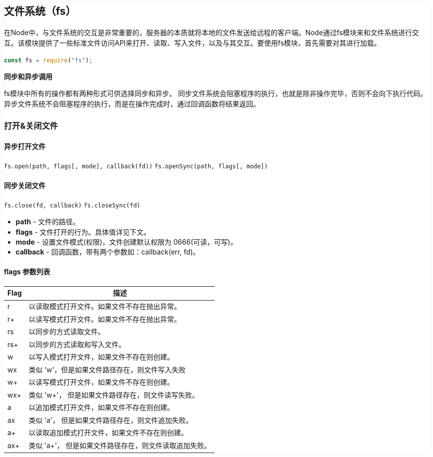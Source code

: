 ## 文件系统（fs）

在Node中，与文件系统的交互是非常重要的，服务器的本质就将本地的文件发送给远程的客户端。Node通过fs模块来和文件系统进行交互。该模块提供了一些标准文件访问API来打开、读取、写入文件，以及与其交互。要使用fs模块，首先需要对其进行加载。

~~~js
const fs = require("fs");
~~~

**同步和异步调用**

fs模块中所有的操作都有两种形式可供选择同步和异步。
同步文件系统会阻塞程序的执行，也就是除非操作完毕，否则不会向下执行代码。
异步文件系统不会阻塞程序的执行，而是在操作完成时，通过回调函数将结果返回。

### 打开&关闭文件

#### 异步打开文件

`fs.open(path, flags[, mode], callback(fd))`
`fs.openSync(path, flags[, mode])`

#### 同步关闭文件

`fs.close(fd, callback)`
`fs.closeSync(fd)`

- **path** - 文件的路径。
- **flags** - 文件打开的行为。具体值详见下文。
- **mode** - 设置文件模式(权限)，文件创建默认权限为 0666(可读，可写)。
- **callback** - 回调函数，带有两个参数如：callback(err, fd)。

#### flags 参数列表

| Flag | 描述                                                   |
| ---- | ------------------------------------------------------ |
| r    | 以读取模式打开文件。如果文件不存在抛出异常。           |
| r+   | 以读写模式打开文件。如果文件不存在抛出异常。           |
| rs   | 以同步的方式读取文件。                                 |
| rs+  | 以同步的方式读取和写入文件。                           |
| w    | 以写入模式打开文件，如果文件不存在则创建。             |
| wx   | 类似 'w'，但是如果文件路径存在，则文件写入失败         |
| w+   | 以读写模式打开文件，如果文件不存在则创建。             |
| wx+  | 类似 'w+'， 但是如果文件路径存在，则文件读写失败。     |
| a    | 以追加模式打开文件，如果文件不存在则创建。             |
| ax   | 类似 'a'， 但是如果文件路径存在，则文件追加失败。      |
| a+   | 以读取追加模式打开文件，如果文件不存在则创建。         |
| ax+  | 类似 'a+'， 但是如果文件路径存在，则文件读取追加失败。 |
